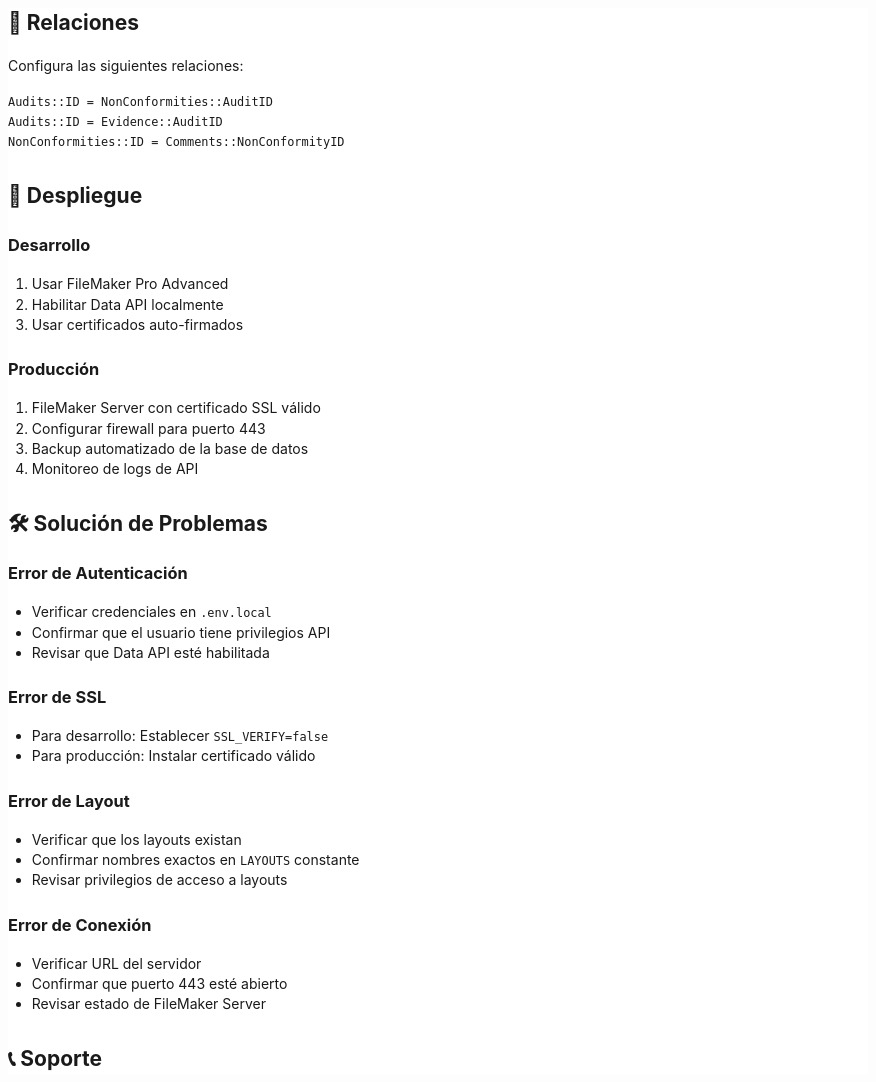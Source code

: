 ## 🔄 Relaciones

Configura las siguientes relaciones:

```
Audits::ID = NonConformities::AuditID
Audits::ID = Evidence::AuditID
NonConformities::ID = Comments::NonConformityID
```

## 🚀 Despliegue

### Desarrollo

1. Usar FileMaker Pro Advanced
2. Habilitar Data API localmente
3. Usar certificados auto-firmados

### Producción

1. FileMaker Server con certificado SSL válido
2. Configurar firewall para puerto 443
3. Backup automatizado de la base de datos
4. Monitoreo de logs de API

## 🛠️ Solución de Problemas

### Error de Autenticación

- Verificar credenciales en `.env.local`
- Confirmar que el usuario tiene privilegios API
- Revisar que Data API esté habilitada

### Error de SSL

- Para desarrollo: Establecer `SSL_VERIFY=false`
- Para producción: Instalar certificado válido

### Error de Layout

- Verificar que los layouts existan
- Confirmar nombres exactos en `LAYOUTS` constante
- Revisar privilegios de acceso a layouts

### Error de Conexión

- Verificar URL del servidor
- Confirmar que puerto 443 esté abierto
- Revisar estado de FileMaker Server

## 📞 Soporte
